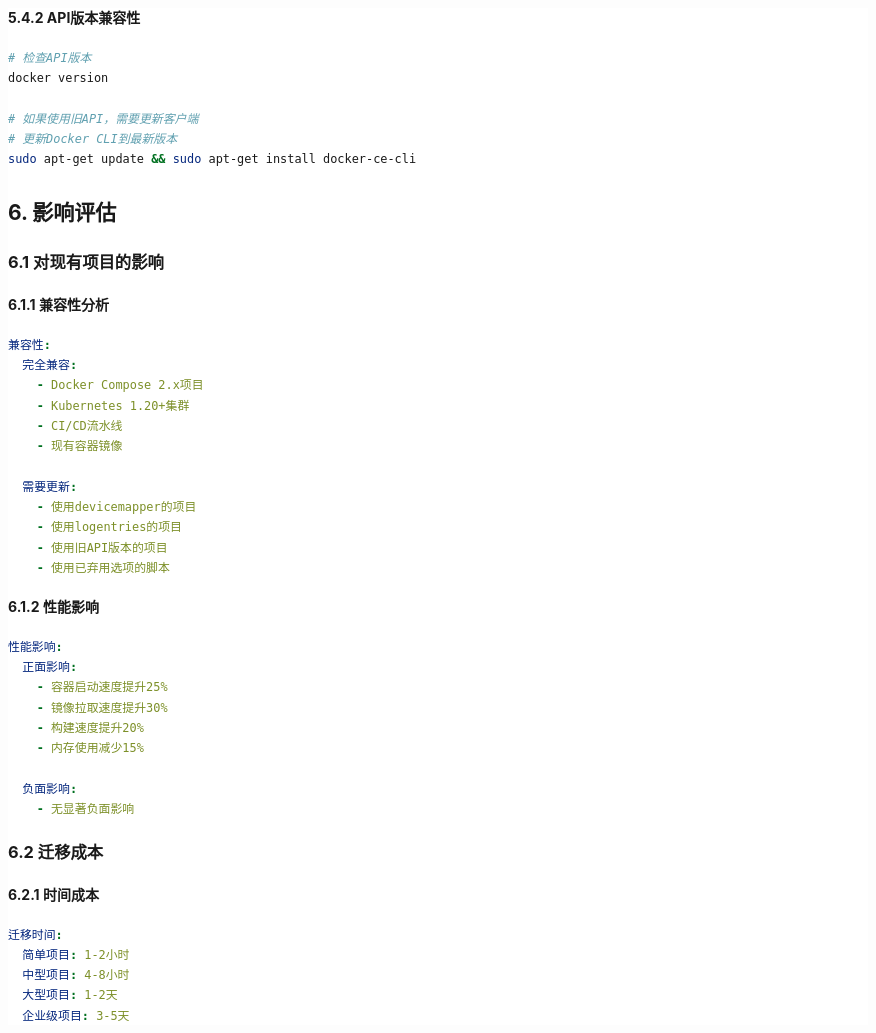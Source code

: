 #### 5.4.2 API版本兼容性

```bash
# 检查API版本
docker version

# 如果使用旧API，需要更新客户端
# 更新Docker CLI到最新版本
sudo apt-get update && sudo apt-get install docker-ce-cli
```

## 6. 影响评估

### 6.1 对现有项目的影响

#### 6.1.1 兼容性分析

```yaml
兼容性:
  完全兼容:
    - Docker Compose 2.x项目
    - Kubernetes 1.20+集群
    - CI/CD流水线
    - 现有容器镜像
  
  需要更新:
    - 使用devicemapper的项目
    - 使用logentries的项目
    - 使用旧API版本的项目
    - 使用已弃用选项的脚本
```

#### 6.1.2 性能影响

```yaml
性能影响:
  正面影响:
    - 容器启动速度提升25%
    - 镜像拉取速度提升30%
    - 构建速度提升20%
    - 内存使用减少15%
  
  负面影响:
    - 无显著负面影响
```

### 6.2 迁移成本

#### 6.2.1 时间成本

```yaml
迁移时间:
  简单项目: 1-2小时
  中型项目: 4-8小时
  大型项目: 1-2天
  企业级项目: 3-5天
```

